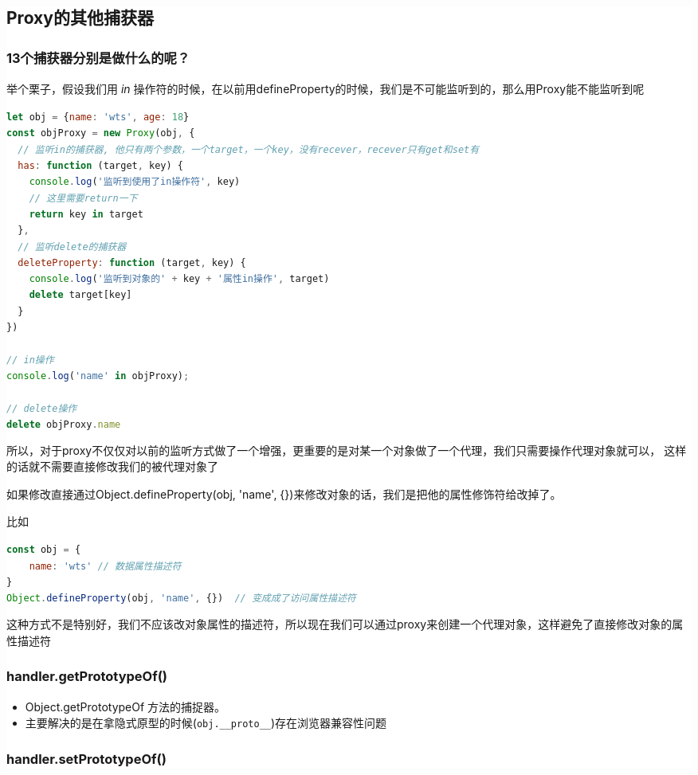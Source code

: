 



## Proxy的其他捕获器

### 13个捕获器分别是做什么的呢？

举个栗子，假设我们用 *in* 操作符的时候，在以前用defineProperty的时候，我们是不可能监听到的，那么用Proxy能不能监听到呢

```js
let obj = {name: 'wts', age: 18}
const objProxy = new Proxy(obj, {
  // 监听in的捕获器, 他只有两个参数，一个target，一个key，没有recever，recever只有get和set有
  has: function (target, key) {
    console.log('监听到使用了in操作符', key)
    // 这里需要return一下
    return key in target
  },
  // 监听delete的捕获器
  deleteProperty: function (target, key) {
    console.log('监听到对象的' + key + '属性in操作', target)
    delete target[key]
  }
})

// in操作
console.log('name' in objProxy);

// delete操作
delete objProxy.name
```

所以，对于proxy不仅仅对以前的监听方式做了一个增强，更重要的是对某一个对象做了一个代理，我们只需要操作代理对象就可以， 这样的话就不需要直接修改我们的被代理对象了

如果修改直接通过Object.defineProperty(obj, 'name', {})来修改对象的话，我们是把他的属性修饰符给改掉了。

比如

```js
const obj = {
	name: 'wts'	// 数据属性描述符
}
Object.defineProperty(obj, 'name', {})	// 变成成了访问属性描述符
```

这种方式不是特别好，我们不应该改对象属性的描述符，所以现在我们可以通过proxy来创建一个代理对象，这样避免了直接修改对象的属性描述符



### handler.getPrototypeOf()

- Object.getPrototypeOf 方法的捕捉器。
- 主要解决的是在拿隐式原型的时候(`obj.__proto__`)存在浏览器兼容性问题



### handler.setPrototypeOf()
